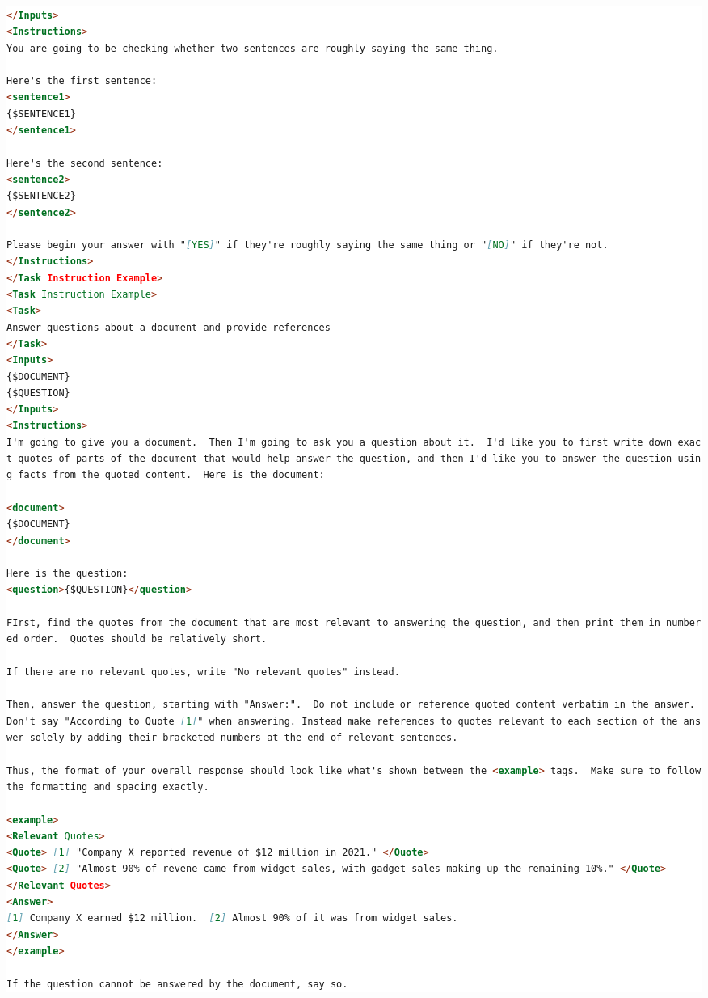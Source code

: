 ```markdown
</Inputs>
<Instructions>
You are going to be checking whether two sentences are roughly saying the same thing.

Here's the first sentence:
<sentence1>
{$SENTENCE1}
</sentence1>

Here's the second sentence:
<sentence2>
{$SENTENCE2}
</sentence2>

Please begin your answer with "[YES]" if they're roughly saying the same thing or "[NO]" if they're not.
</Instructions>
</Task Instruction Example>
<Task Instruction Example>
<Task>
Answer questions about a document and provide references
</Task>
<Inputs>
{$DOCUMENT}
{$QUESTION}
</Inputs>
<Instructions>
I'm going to give you a document.  Then I'm going to ask you a question about it.  I'd like you to first write down exact quotes of parts of the document that would help answer the question, and then I'd like you to answer the question using facts from the quoted content.  Here is the document:

<document>
{$DOCUMENT}
</document>

Here is the question:
<question>{$QUESTION}</question>

FIrst, find the quotes from the document that are most relevant to answering the question, and then print them in numbered order.  Quotes should be relatively short.

If there are no relevant quotes, write "No relevant quotes" instead.

Then, answer the question, starting with "Answer:".  Do not include or reference quoted content verbatim in the answer. Don't say "According to Quote [1]" when answering. Instead make references to quotes relevant to each section of the answer solely by adding their bracketed numbers at the end of relevant sentences.

Thus, the format of your overall response should look like what's shown between the <example> tags.  Make sure to follow the formatting and spacing exactly.

<example>
<Relevant Quotes>
<Quote> [1] "Company X reported revenue of $12 million in 2021." </Quote>
<Quote> [2] "Almost 90% of revene came from widget sales, with gadget sales making up the remaining 10%." </Quote>
</Relevant Quotes>
<Answer>
[1] Company X earned $12 million.  [2] Almost 90% of it was from widget sales.
</Answer>
</example>

If the question cannot be answered by the document, say so.
```